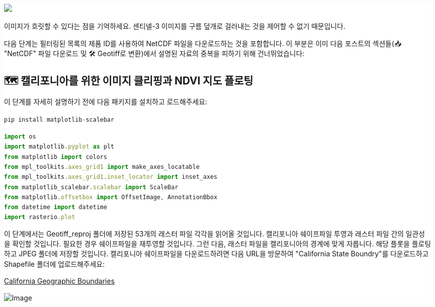 <img src="/TIL/assets/img/2024-07-14-ALongPythonScripttoMakeaShortVideoUsingGeospatialBigData_2.png" />

이미지가 흐릿할 수 있다는 점을 기억하세요. 센티넬-3 이미지를 구름 덮개로 걸러내는 것을 제어할 수 없기 때문입니다.

다음 단계는 필터링된 목록의 제품 ID를 사용하여 NetCDF 파일을 다운로드하는 것을 포함합니다. 이 부분은 이미 다음 포스트의 섹션들(📥 "NetCDF" 파일 다운로드 및 🛠️ Geotiff로 변환)에서 설명된 자료의 중복을 피하기 위해 건너뛰었습니다:

## 🗺️ 캘리포니아를 위한 이미지 클리핑과 NDVI 지도 플로팅


<ins class="adsbygoogle"
     style="display:block"
     data-ad-client="ca-pub-4877378276818686"
     data-ad-slot="1549334788"
     data-ad-format="auto"
     data-full-width-responsive="true"></ins>
<script>
(adsbygoogle = window.adsbygoogle || []).push({});
</script>

이 단계를 자세히 설명하기 전에 다음 패키지를 설치하고 로드해주세요:

```js
pip install matplotlib-scalebar
```

```js
import os
import matplotlib.pyplot as plt
from matplotlib import colors
from mpl_toolkits.axes_grid1 import make_axes_locatable
from mpl_toolkits.axes_grid1.inset_locator import inset_axes
from matplotlib_scalebar.scalebar import ScaleBar
from matplotlib.offsetbox import OffsetImage, AnnotationBbox
from datetime import datetime
import rasterio.plot
```

이 단계에서는 Geotiff_reproj 폴더에 저장된 53개의 래스터 파일 각각을 읽어올 것입니다. 캘리포니아 쉐이프파일 투영과 래스터 파일 간의 일관성을 확인할 것입니다. 필요한 경우 쉐이프파일을 재투영할 것입니다. 그런 다음, 래스터 파일을 캘리포니아의 경계에 맞게 자릅니다. 해당 플롯을 플로팅하고 JPEG 폴더에 저장할 것입니다. 캘리포니아 쉐이프파일을 다운로드하려면 다음 URL을 방문하여 "California State Boundry"를 다운로드하고 Shapefile 폴더에 업로드해주세요:


<ins class="adsbygoogle"
     style="display:block"
     data-ad-client="ca-pub-4877378276818686"
     data-ad-slot="1549334788"
     data-ad-format="auto"
     data-full-width-responsive="true"></ins>
<script>
(adsbygoogle = window.adsbygoogle || []).push({});
</script>

[California Geographic Boundaries](https://data.ca.gov/dataset/ca-geographic-boundaries)

![Image](/TIL/assets/img/2024-07-14-ALongPythonScripttoMakeaShortVideoUsingGeospatialBigData_3.png)
